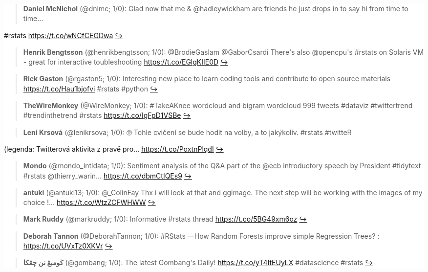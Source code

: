 


> **Daniel McNichol** (@dnlmc; 1/0): Glad now that me &amp; @hadleywickham are friends he just drops in to say hi from time to time...
>
#rstats https://t.co/wNCfCEGDwa  [&#8618;](https://twitter.com/dataandme/status/911640289386926080)




> **Henrik Bengtsson** (@henrikbengtsson; 1/0): @BrodieGaslam @GaborCsardi There's also @opencpu's #rstats on Solaris VM - great for interactive toubleshooting https://t.co/EGlgKIIE0D  [&#8618;](https://twitter.com/dataandme/status/911620634270089217)




> **Rick Gaston** (@rgaston5; 1/0): Interesting new place to learn coding tools and contribute to open source materials https://t.co/Hau1bjofvi #rstats #python  [&#8618;](https://twitter.com/dataandme/status/911620300306915328)




> **TheWireMonkey** (@WireMonkey; 1/0): #TakeAKnee wordcloud and bigram wordcloud
999 tweets
#dataviz #twittertrend #trendinthetrend #rstats https://t.co/IgFpD1VSBe  [&#8618;](https://twitter.com/dataandme/status/911614664353681409)




> **Leni Krsová** (@lenikrsova; 1/0): 🤓 Tohle cvičení se bude hodit na volby, a to jakýkoliv. #rstats #twitteR
>
(legenda: Twitterová aktivita z pravě pro… https://t.co/PoxtnPlqdI  [&#8618;](https://twitter.com/dataandme/status/911607080053825536)




> **Mondo** (@mondo_intldata; 1/0): Sentiment analysis of the Q&amp;A part of the @ecb introductory speech by President #tidytext #rstats @thierry_warin… https://t.co/dbmCtIQEs9  [&#8618;](https://twitter.com/dataandme/status/911591248464633856)




> **antuki** (@antuki13; 1/0): @_ColinFay Thx i will look at that and ggimage. The next step will be working with the images of my choice !… https://t.co/WtzZCFWHWW  [&#8618;](https://twitter.com/dataandme/status/911535618743848960)




> **Mark Ruddy** (@markruddy; 1/0): Informative #rstats thread https://t.co/5BG49xm6oz  [&#8618;](https://twitter.com/dataandme/status/911526329463525376)




> **Deborah Tannon** (@DeborahTannon; 1/0): #RStats —How Random Forests improve simple Regression Trees? : https://t.co/UVxTz0XKVr  [&#8618;](https://twitter.com/dataandme/status/911523447058157573)




> **ڬومبڠ نن چڠكا** (@gombang; 1/0): The latest Gombang's Daily! https://t.co/yT4ItEUyLX #datascience #rstats  [&#8618;](https://twitter.com/dataandme/status/911493659442450432)
